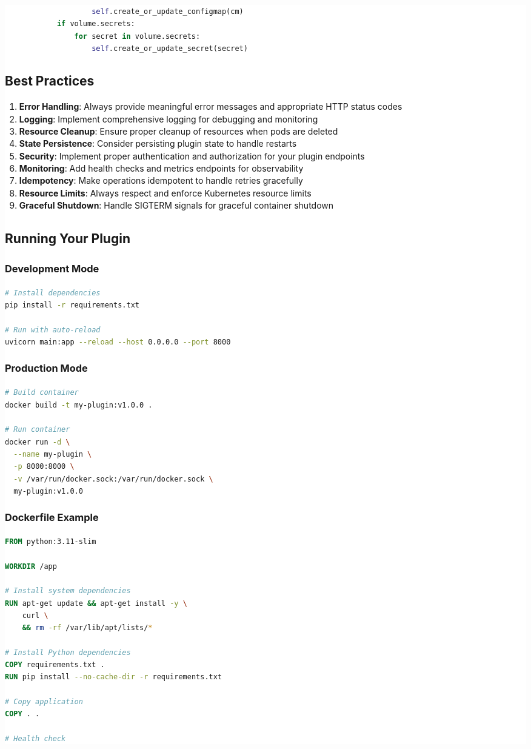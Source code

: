 ```python
                    self.create_or_update_configmap(cm)
            if volume.secrets:
                for secret in volume.secrets:
                    self.create_or_update_secret(secret)
```

## Best Practices

1. **Error Handling**: Always provide meaningful error messages and appropriate HTTP status codes
2. **Logging**: Implement comprehensive logging for debugging and monitoring
3. **Resource Cleanup**: Ensure proper cleanup of resources when pods are deleted
4. **State Persistence**: Consider persisting plugin state to handle restarts
5. **Security**: Implement proper authentication and authorization for your plugin endpoints
6. **Monitoring**: Add health checks and metrics endpoints for observability
7. **Idempotency**: Make operations idempotent to handle retries gracefully
8. **Resource Limits**: Always respect and enforce Kubernetes resource limits
9. **Graceful Shutdown**: Handle SIGTERM signals for graceful container shutdown

## Running Your Plugin

### Development Mode

```bash
# Install dependencies
pip install -r requirements.txt

# Run with auto-reload
uvicorn main:app --reload --host 0.0.0.0 --port 8000
```

### Production Mode

```bash
# Build container
docker build -t my-plugin:v1.0.0 .

# Run container
docker run -d \
  --name my-plugin \
  -p 8000:8000 \
  -v /var/run/docker.sock:/var/run/docker.sock \
  my-plugin:v1.0.0
```

### Dockerfile Example

```dockerfile
FROM python:3.11-slim

WORKDIR /app

# Install system dependencies
RUN apt-get update && apt-get install -y \
    curl \
    && rm -rf /var/lib/apt/lists/*

# Install Python dependencies
COPY requirements.txt .
RUN pip install --no-cache-dir -r requirements.txt

# Copy application
COPY . .

# Health check
```